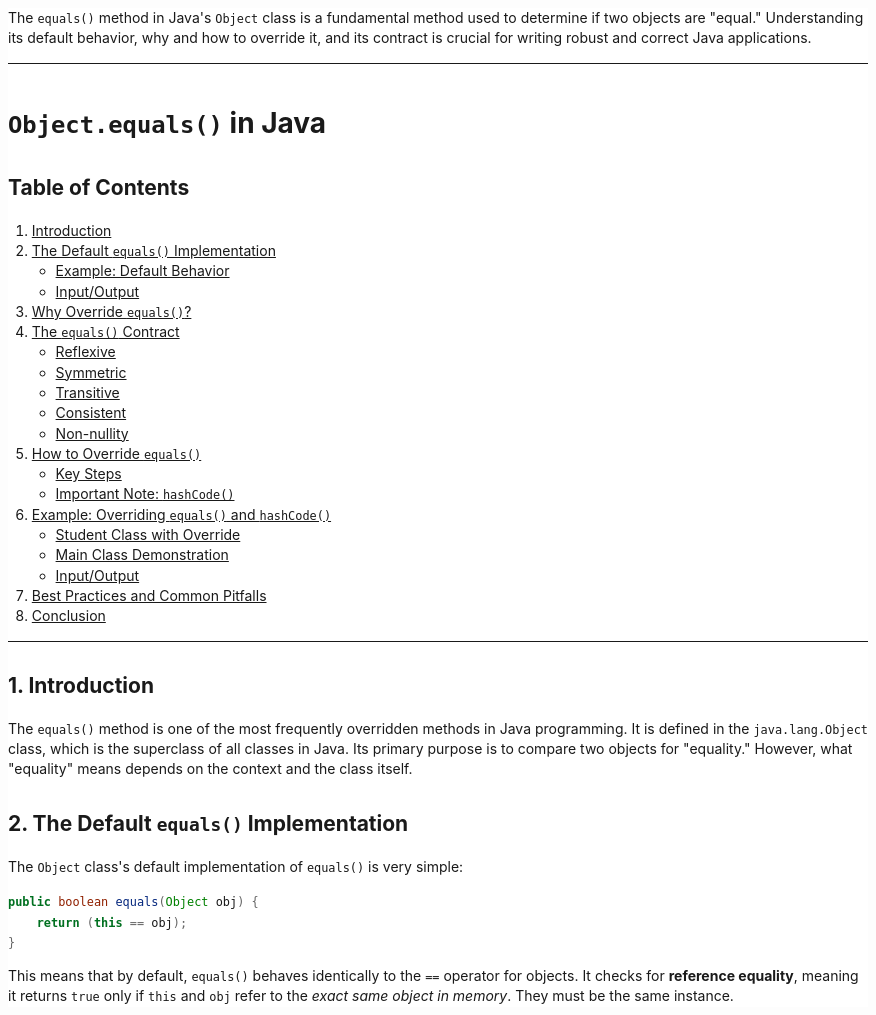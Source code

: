 The `equals()` method in Java's `Object` class is a fundamental method used to determine if two objects are "equal." Understanding its default behavior, why and how to override it, and its contract is crucial for writing robust and correct Java applications.

---

# `Object.equals()` in Java

## Table of Contents
1.  [Introduction](#1-introduction)
2.  [The Default `equals()` Implementation](#2-the-default-equals-implementation)
    *   [Example: Default Behavior](#example-default-behavior)
    *   [Input/Output](#inputoutput-1)
3.  [Why Override `equals()`?](#3-why-override-equals)
4.  [The `equals()` Contract](#4-the-equals-contract)
    *   [Reflexive](#reflexive)
    *   [Symmetric](#symmetric)
    *   [Transitive](#transitive)
    *   [Consistent](#consistent)
    *   [Non-nullity](#non-nullity)
5.  [How to Override `equals()`](#5-how-to-override-equals)
    *   [Key Steps](#key-steps)
    *   [Important Note: `hashCode()`](#important-note-hashcode)
6.  [Example: Overriding `equals()` and `hashCode()`](#6-example-overriding-equals-and-hashcode)
    *   [Student Class with Override](#student-class-with-override)
    *   [Main Class Demonstration](#main-class-demonstration)
    *   [Input/Output](#inputoutput-2)
7.  [Best Practices and Common Pitfalls](#7-best-practices-and-common-pitfalls)
8.  [Conclusion](#8-conclusion)

---

## 1. Introduction

The `equals()` method is one of the most frequently overridden methods in Java programming. It is defined in the `java.lang.Object` class, which is the superclass of all classes in Java. Its primary purpose is to compare two objects for "equality." However, what "equality" means depends on the context and the class itself.

## 2. The Default `equals()` Implementation

The `Object` class's default implementation of `equals()` is very simple:

```java
public boolean equals(Object obj) {
    return (this == obj);
}
```

This means that by default, `equals()` behaves identically to the `==` operator for objects. It checks for **reference equality**, meaning it returns `true` only if `this` and `obj` refer to the *exact same object in memory*. They must be the same instance.
